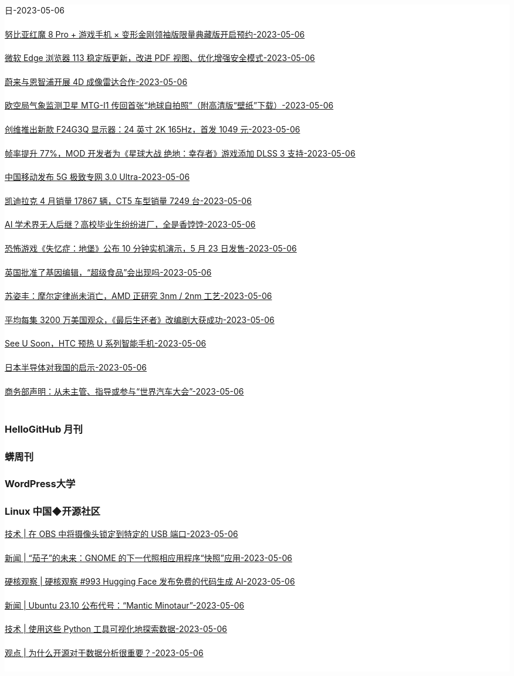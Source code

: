 日-2023-05-06</a><br/><br/><a target=_blank rel=nofollow href="https://www.ithome.com/0/690/955.htm" >努比亚红魔 8 Pro + 游戏手机 × 变形金刚领袖版限量典藏版开启预约-2023-05-06</a><br/><br/><a target=_blank rel=nofollow href="https://www.ithome.com/0/690/954.htm" >微软 Edge 浏览器 113 稳定版更新，改进 PDF 视图、优化增强安全模式-2023-05-06</a><br/><br/><a target=_blank rel=nofollow href="https://www.ithome.com/0/690/953.htm" >蔚来与恩智浦开展 4D 成像雷达合作-2023-05-06</a><br/><br/><a target=_blank rel=nofollow href="https://www.ithome.com/0/690/951.htm" >欧空局气象监测卫星 MTG-I1 传回首张“地球自拍照”（附高清版“壁纸”下载）-2023-05-06</a><br/><br/><a target=_blank rel=nofollow href="https://www.ithome.com/0/690/950.htm" >创维推出新款 F24G3Q 显示器：24 英寸 2K 165Hz，首发 1049 元-2023-05-06</a><br/><br/><a target=_blank rel=nofollow href="https://www.ithome.com/0/690/949.htm" >帧率提升 77%，MOD 开发者为《星球大战 绝地：幸存者》游戏添加 DLSS 3 支持-2023-05-06</a><br/><br/><a target=_blank rel=nofollow href="https://www.ithome.com/0/690/948.htm" >中国移动发布 5G 极致专网 3.0 Ultra-2023-05-06</a><br/><br/><a target=_blank rel=nofollow href="https://www.ithome.com/0/690/947.htm" >凯迪拉克 4 月销量 17867 辆，CT5 车型销量 7249 台-2023-05-06</a><br/><br/><a target=_blank rel=nofollow href="https://www.ithome.com/0/690/944.htm" >AI 学术界无人后继？高校毕业生纷纷进厂，全是香饽饽-2023-05-06</a><br/><br/><a target=_blank rel=nofollow href="https://www.ithome.com/0/690/943.htm" >恐怖游戏《失忆症：地堡》公布 10 分钟实机演示，5 月 23 日发售-2023-05-06</a><br/><br/><a target=_blank rel=nofollow href="https://www.ithome.com/0/690/942.htm" >英国批准了基因编辑，“超级食品”会出现吗-2023-05-06</a><br/><br/><a target=_blank rel=nofollow href="https://www.ithome.com/0/690/941.htm" >苏姿丰：摩尔定律尚未消亡，AMD 正研究 3nm / 2nm 工艺-2023-05-06</a><br/><br/><a target=_blank rel=nofollow href="https://www.ithome.com/0/690/932.htm" >平均每集 3200 万美国观众，《最后生还者》改编剧大获成功-2023-05-06</a><br/><br/><a target=_blank rel=nofollow href="https://www.ithome.com/0/690/931.htm" >See U Soon，HTC 预热 U 系列智能手机-2023-05-06</a><br/><br/><a target=_blank rel=nofollow href="https://www.ithome.com/0/690/930.htm" >日本半导体对我国的启示-2023-05-06</a><br/><br/><a target=_blank rel=nofollow href="https://www.ithome.com/0/690/928.htm" >商务部声明：从未主管、指导或参与“世界汽车大会”-2023-05-06</a><br/><br/>





###  HelloGitHub 月刊







###  蠎周刊







###  WordPress大学







###  Linux 中国◆开源社区

<a target=_blank rel=nofollow href="https://linux.cn/article-15790-1.html?utm_source=rss&utm_medium=rss" >技术 | 在 OBS 中将摄像头锁定到特定的 USB 端口-2023-05-06</a><br/><br/><a target=_blank rel=nofollow href="https://linux.cn/article-15789-1.html?utm_source=rss&utm_medium=rss" >新闻 | “茄子”的未来：GNOME 的下一代照相应用程序“快照”应用-2023-05-06</a><br/><br/><a target=_blank rel=nofollow href="https://linux.cn/article-15788-1.html?utm_source=rss&utm_medium=rss" >硬核观察 | 硬核观察 #993 Hugging Face 发布免费的代码生成 AI-2023-05-06</a><br/><br/><a target=_blank rel=nofollow href="https://linux.cn/article-15787-1.html?utm_source=rss&utm_medium=rss" >新闻 | Ubuntu 23.10 公布代号：“Mantic Minotaur”-2023-05-06</a><br/><br/><a target=_blank rel=nofollow href="https://linux.cn/article-15786-1.html?utm_source=rss&utm_medium=rss" >技术 | 使用这些 Python 工具可视化地探索数据-2023-05-06</a><br/><br/><a target=_blank rel=nofollow href="https://linux.cn/article-15785-1.html?utm_source=rss&utm_medium=rss" >观点 | 为什么开源对于数据分析很重要？-2023-05-06</a><br/><br/>
